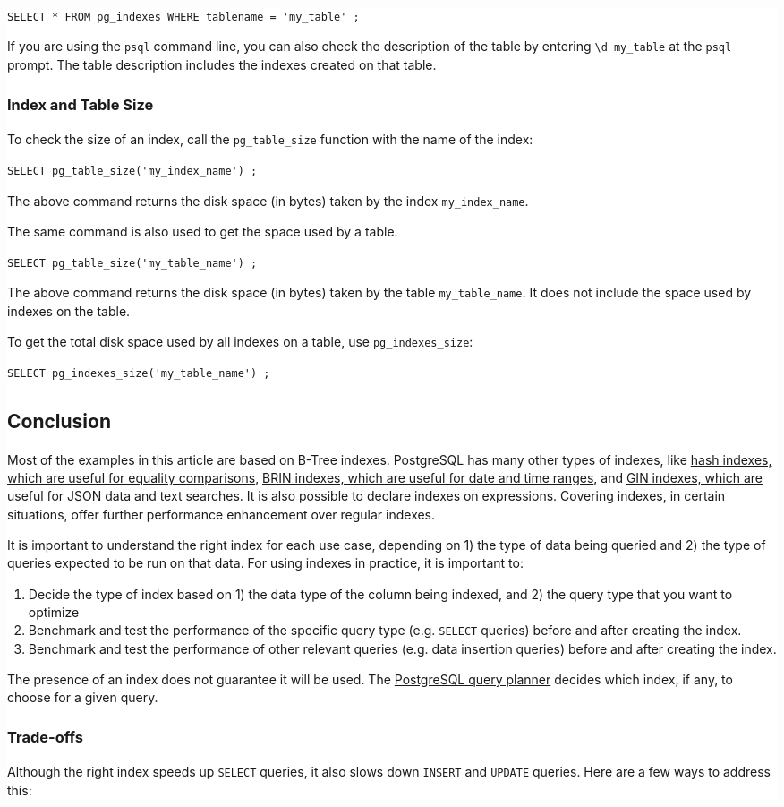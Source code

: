     SELECT * FROM pg_indexes WHERE tablename = 'my_table' ;

If you are using the `psql` command line, you can also check the description of the table by entering `\d my_table` at the `psql` prompt. The table description includes the indexes created on that table.

### Index and Table Size

To check the size of an index, call the `pg_table_size` function with the name of the index:

    SELECT pg_table_size('my_index_name') ;

The above command returns the disk space (in bytes) taken by the index `my_index_name`.

The same command is also used to get the space used by a table.

    SELECT pg_table_size('my_table_name') ;

The above command returns the disk space (in bytes) taken by the table `my_table_name`. It does not include the space used by indexes on the table.

To get the total disk space used by all indexes on a table, use `pg_indexes_size`:

    SELECT pg_indexes_size('my_table_name') ;

## Conclusion

Most of the examples in this article are based on B-Tree indexes. PostgreSQL has many other types of indexes, like [hash indexes, which are useful for equality comparisons](https://www.postgresql.org/docs/current/indexes-types.html#INDEXES-TYPES-HASH), [BRIN indexes, which are useful for date and time ranges](https://www.postgresql.org/docs/current/indexes-types.html#INDEXES-TYPES-BRIN), and [GIN indexes, which are useful for JSON data and text searches](https://www.postgresql.org/docs/current/indexes-types.html#INDEXES-TYPES-GIN). It is also possible to declare [indexes on expressions](https://www.postgresql.org/docs/current/indexes-expressional.html). [Covering indexes](https://www.postgresql.org/docs/current/indexes-index-only-scans.html), in certain situations, offer further performance enhancement over regular indexes.

It is important to understand the right index for each use case, depending on 1) the type of data being queried and 2) the type of queries expected to be run on that data. For using indexes in practice, it is important to:

1. Decide the type of index based on 1) the data type of the column being indexed, and 2) the query type that you want to optimize
1. Benchmark and test the performance of the specific query type (e.g. `SELECT` queries) before and after creating the index.
1. Benchmark and test the performance of other relevant queries (e.g. data insertion queries) before and after creating the index.

The presence of an index does not guarantee it will be used. The [PostgreSQL query planner](https://www.postgresql.org/docs/current/planner-optimizer.html) decides which index, if any, to choose for a given query.

### Trade-offs

Although the right index speeds up `SELECT` queries, it also slows down `INSERT` and `UPDATE` queries. Here are a few ways to address this:
